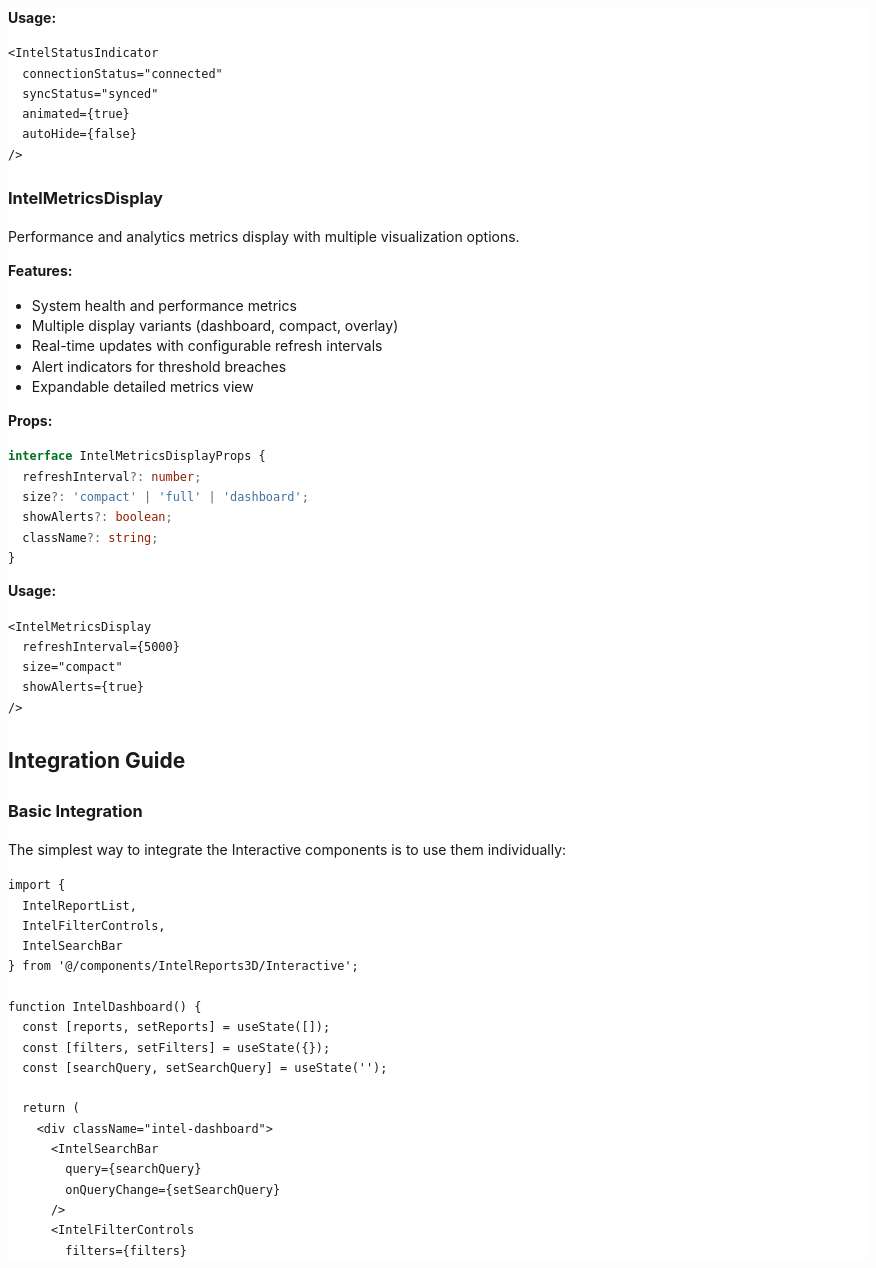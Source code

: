 **Usage:**
```tsx
<IntelStatusIndicator
  connectionStatus="connected"
  syncStatus="synced"
  animated={true}
  autoHide={false}
/>
```

### IntelMetricsDisplay

Performance and analytics metrics display with multiple visualization options.

**Features:**
- System health and performance metrics
- Multiple display variants (dashboard, compact, overlay)
- Real-time updates with configurable refresh intervals
- Alert indicators for threshold breaches
- Expandable detailed metrics view

**Props:**
```typescript
interface IntelMetricsDisplayProps {
  refreshInterval?: number;
  size?: 'compact' | 'full' | 'dashboard';
  showAlerts?: boolean;
  className?: string;
}
```

**Usage:**
```tsx
<IntelMetricsDisplay
  refreshInterval={5000}
  size="compact"
  showAlerts={true}
/>
```

## Integration Guide

### Basic Integration

The simplest way to integrate the Interactive components is to use them individually:

```tsx
import {
  IntelReportList,
  IntelFilterControls,
  IntelSearchBar
} from '@/components/IntelReports3D/Interactive';

function IntelDashboard() {
  const [reports, setReports] = useState([]);
  const [filters, setFilters] = useState({});
  const [searchQuery, setSearchQuery] = useState('');

  return (
    <div className="intel-dashboard">
      <IntelSearchBar
        query={searchQuery}
        onQueryChange={setSearchQuery}
      />
      <IntelFilterControls
        filters={filters}
```